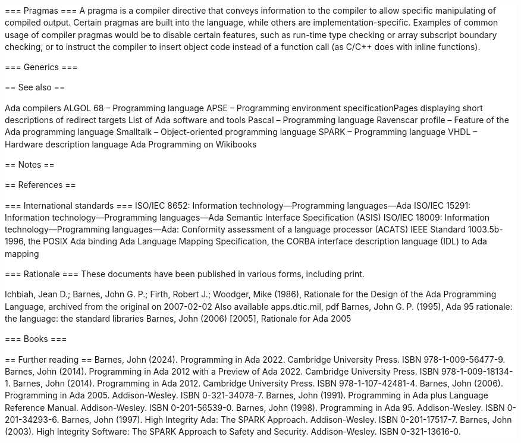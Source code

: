 
=== Pragmas ===
A pragma is a compiler directive that conveys information to the compiler to allow specific manipulating of compiled output.  Certain pragmas are built into the language, while others are implementation-specific.
Examples of common usage of compiler pragmas would be to disable certain features, such as run-time type checking or array subscript boundary checking, or to instruct the compiler to insert object code instead of a function call (as C/C++ does with inline functions).


=== Generics ===


== See also ==

Ada compilers
ALGOL 68 – Programming language
APSE – Programming environment specificationPages displaying short descriptions of redirect targets
List of Ada software and tools
Pascal – Programming language
Ravenscar profile – Feature of the Ada programming language
Smalltalk – Object-oriented programming language
SPARK – Programming language
VHDL – Hardware description language
Ada Programming on Wikibooks


== Notes ==


== References ==


=== International standards ===
ISO/IEC 8652: Information technology—Programming languages—Ada
ISO/IEC 15291: Information technology—Programming languages—Ada Semantic Interface Specification (ASIS)
ISO/IEC 18009: Information technology—Programming languages—Ada: Conformity assessment of a language processor (ACATS)
IEEE Standard 1003.5b-1996, the POSIX Ada binding
Ada Language Mapping Specification, the CORBA interface description language (IDL) to Ada mapping


=== Rationale ===
These documents have been published in various forms, including print.

Ichbiah, Jean D.; Barnes, John G. P.; Firth, Robert J.; Woodger, Mike (1986), Rationale for the Design of the Ada Programming Language, archived from the original on 2007-02-02 Also available apps.dtic.mil, pdf
Barnes, John G. P. (1995), Ada 95 rationale: the language: the standard libraries
Barnes, John (2006) [2005], Rationale for Ada 2005


=== Books ===


== Further reading ==
Barnes, John (2024). Programming in Ada 2022. Cambridge University Press. ISBN 978-1-009-56477-9.
Barnes, John (2014). Programming in Ada 2012 with a Preview of Ada 2022. Cambridge University Press. ISBN 978-1-009-18134-1.
Barnes, John (2014). Programming in Ada 2012. Cambridge University Press. ISBN 978-1-107-42481-4.
Barnes, John (2006). Programming in Ada 2005. Addison-Wesley. ISBN 0-321-34078-7.
Barnes, John (1991). Programming in Ada plus Language Reference Manual. Addison-Wesley. ISBN 0-201-56539-0.
Barnes, John (1998). Programming in Ada 95. Addison-Wesley. ISBN 0-201-34293-6.
Barnes, John (1997). High Integrity Ada: The SPARK Approach. Addison-Wesley. ISBN 0-201-17517-7.
Barnes, John (2003). High Integrity Software: The SPARK Approach to Safety and Security. Addison-Wesley. ISBN 0-321-13616-0.

